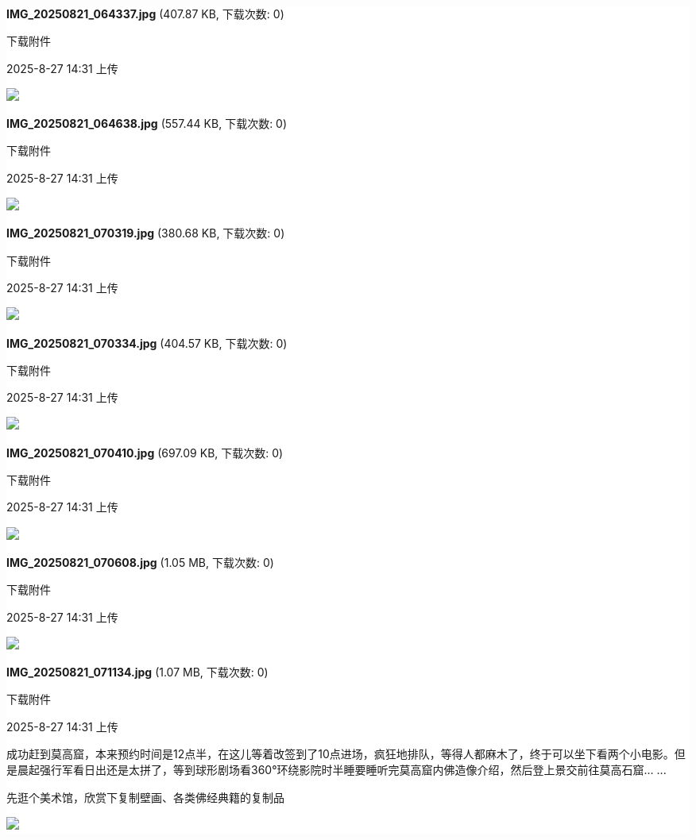 <strong>IMG_20250821_064337.jpg</strong> (407.87 KB, 下载次数: 0)

下载附件

2025-8-27 14:31 上传

<img src="https://img.stage1st.com/forum/202508/27/143155q37lnnanadpjyk1m.jpg" referrerpolicy="no-referrer">

<strong>IMG_20250821_064638.jpg</strong> (557.44 KB, 下载次数: 0)

下载附件

2025-8-27 14:31 上传

<img src="https://img.stage1st.com/forum/202508/27/143155fe2keqc9e6gqdt2t.jpg" referrerpolicy="no-referrer">

<strong>IMG_20250821_070319.jpg</strong> (380.68 KB, 下载次数: 0)

下载附件

2025-8-27 14:31 上传

<img src="https://img.stage1st.com/forum/202508/27/143156o9sg6692f2988vdw.jpg" referrerpolicy="no-referrer">

<strong>IMG_20250821_070334.jpg</strong> (404.57 KB, 下载次数: 0)

下载附件

2025-8-27 14:31 上传

<img src="https://img.stage1st.com/forum/202508/27/143156zks9xmhm04z2w9mz.jpg" referrerpolicy="no-referrer">

<strong>IMG_20250821_070410.jpg</strong> (697.09 KB, 下载次数: 0)

下载附件

2025-8-27 14:31 上传

<img src="https://img.stage1st.com/forum/202508/27/143157bu3b7vvgvu53pvz5.jpg" referrerpolicy="no-referrer">

<strong>IMG_20250821_070608.jpg</strong> (1.05 MB, 下载次数: 0)

下载附件

2025-8-27 14:31 上传

<img src="https://img.stage1st.com/forum/202508/27/143157e33tf6g3bltizlis.jpg" referrerpolicy="no-referrer">

<strong>IMG_20250821_071134.jpg</strong> (1.07 MB, 下载次数: 0)

下载附件

2025-8-27 14:31 上传

成功赶到莫高窟，本来预约时间是12点半，在这儿等着改签到了10点进场，疯狂地排队，等得人都麻木了，终于可以坐下看两个小电影。但是晨起强行军看日出还是太拼了，等到球形剧场看360°环绕影院时半睡要睡听完莫高窟内佛造像介绍，然后登上景交前往莫高石窟... ...

先逛个美术馆，欣赏下复制壁画、各类佛经典籍的复制品

<img src="https://img.stage1st.com/forum/202508/27/143953z9y280bzpyabyalt.jpg" referrerpolicy="no-referrer">

